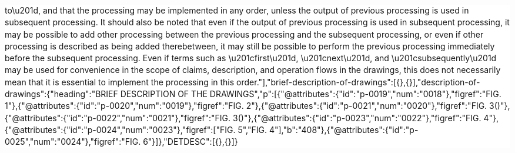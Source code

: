 to\u201d, and that the processing may be implemented in any order, unless the output of previous processing is used in subsequent processing. It should also be noted that even if the output of previous processing is used in subsequent processing, it may be possible to add other processing between the previous processing and the subsequent processing, or even if other processing is described as being added therebetween, it may still be possible to perform the previous processing immediately before the subsequent processing. Even if terms such as \u201cfirst\u201d, \u201cnext\u201d, and \u201csubsequently\u201d may be used for convenience in the scope of claims, description, and operation flows in the drawings, this does not necessarily mean that it is essential to implement the processing in this order."],"brief-description-of-drawings":[{},{}],"description-of-drawings":{"heading":"BRIEF DESCRIPTION OF THE DRAWINGS","p":[{"@attributes":{"id":"p-0019","num":"0018"},"figref":"FIG. 1"},{"@attributes":{"id":"p-0020","num":"0019"},"figref":"FIG. 2"},{"@attributes":{"id":"p-0021","num":"0020"},"figref":"FIG. 3()"},{"@attributes":{"id":"p-0022","num":"0021"},"figref":"FIG. 3()"},{"@attributes":{"id":"p-0023","num":"0022"},"figref":"FIG. 4"},{"@attributes":{"id":"p-0024","num":"0023"},"figref":["FIG. 5","FIG. 4"],"b":"408"},{"@attributes":{"id":"p-0025","num":"0024"},"figref":"FIG. 6"}]},"DETDESC":[{},{}]}

